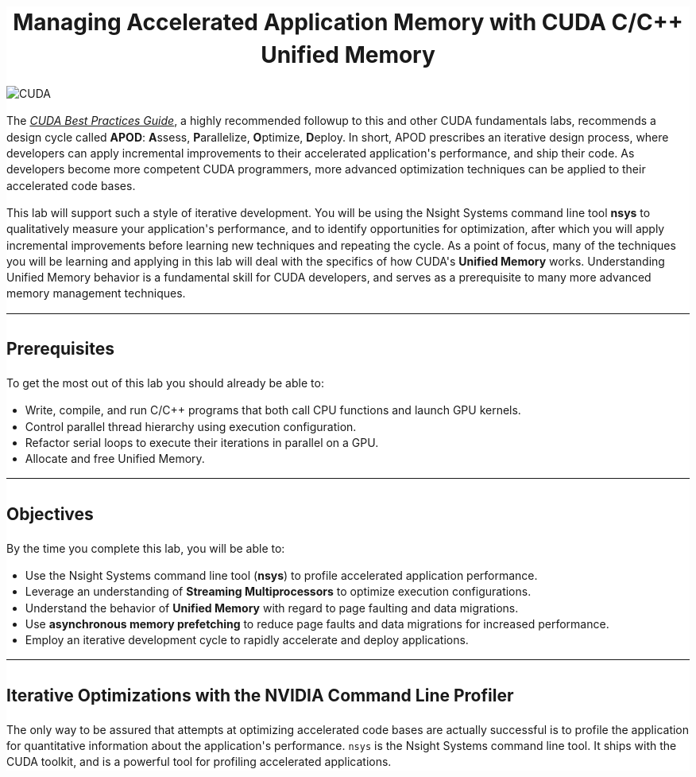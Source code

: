 <h1><div align="center">Managing Accelerated Application Memory with CUDA C/C++ Unified Memory</div></h1>

![CUDA](./images/CUDA_Logo.jpg)

The [*CUDA Best Practices Guide*](http://docs.nvidia.com/cuda/cuda-c-best-practices-guide/index.html#memory-optimizations), a highly recommended followup to this and other CUDA fundamentals labs, recommends a design cycle called **APOD**: **A**ssess, **P**arallelize, **O**ptimize, **D**eploy. In short, APOD prescribes an iterative design process, where developers can apply incremental improvements to their accelerated application's performance, and ship their code. As developers become more competent CUDA programmers, more advanced optimization techniques can be applied to their accelerated code bases.

This lab will support such a style of iterative development. You will be using the Nsight Systems command line tool **nsys** to qualitatively measure your application's performance, and to identify opportunities for optimization, after which you will apply incremental improvements before learning new techniques and repeating the cycle. As a point of focus, many of the techniques you will be learning and applying in this lab will deal with the specifics of how CUDA's **Unified Memory** works. Understanding Unified Memory behavior is a fundamental skill for CUDA developers, and serves as a prerequisite to many more advanced memory management techniques.

---
## Prerequisites

To get the most out of this lab you should already be able to:

- Write, compile, and run C/C++ programs that both call CPU functions and launch GPU kernels.
- Control parallel thread hierarchy using execution configuration.
- Refactor serial loops to execute their iterations in parallel on a GPU.
- Allocate and free Unified Memory.

---
## Objectives

By the time you complete this lab, you will be able to:

- Use the Nsight Systems command line tool (**nsys**) to profile accelerated application performance.
- Leverage an understanding of **Streaming Multiprocessors** to optimize execution configurations.
- Understand the behavior of **Unified Memory** with regard to page faulting and data migrations.
- Use **asynchronous memory prefetching** to reduce page faults and data migrations for increased performance.
- Employ an iterative development cycle to rapidly accelerate and deploy applications.

---
## Iterative Optimizations with the NVIDIA Command Line Profiler

The only way to be assured that attempts at optimizing accelerated code bases are actually successful is to profile the application for quantitative information about the application's performance. `nsys` is the Nsight Systems command line tool. It ships with the CUDA toolkit, and is a powerful tool for profiling accelerated applications.
